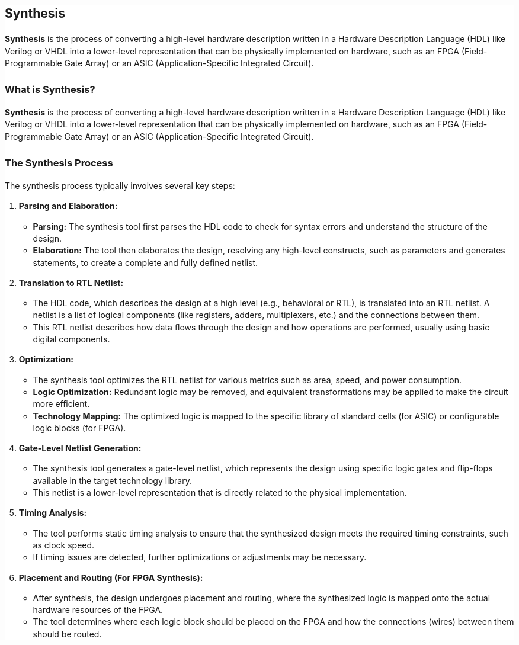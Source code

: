 ## **Synthesis**
**Synthesis** is the process of converting a high-level hardware description written in a Hardware Description Language (HDL) like Verilog or VHDL into a lower-level representation that can be physically implemented on hardware, such as an FPGA (Field-Programmable Gate Array) or an ASIC (Application-Specific Integrated Circuit).


### What is Synthesis?

**Synthesis** is the process of converting a high-level hardware description written in a Hardware Description Language (HDL) like Verilog or VHDL into a lower-level representation that can be physically implemented on hardware, such as an FPGA (Field-Programmable Gate Array) or an ASIC (Application-Specific Integrated Circuit).

### The Synthesis Process

The synthesis process typically involves several key steps:

1. **Parsing and Elaboration:**
    
    - **Parsing:** The synthesis tool first parses the HDL code to check for syntax errors and understand the structure of the design.
    - **Elaboration:** The tool then elaborates the design, resolving any high-level constructs, such as parameters and generates statements, to create a complete and fully defined netlist.
2. **Translation to RTL Netlist:**
    
    - The HDL code, which describes the design at a high level (e.g., behavioral or RTL), is translated into an RTL netlist. A netlist is a list of logical components (like registers, adders, multiplexers, etc.) and the connections between them.
    - This RTL netlist describes how data flows through the design and how operations are performed, usually using basic digital components.
3. **Optimization:**
    
    - The synthesis tool optimizes the RTL netlist for various metrics such as area, speed, and power consumption.
    - **Logic Optimization:** Redundant logic may be removed, and equivalent transformations may be applied to make the circuit more efficient.
    - **Technology Mapping:** The optimized logic is mapped to the specific library of standard cells (for ASIC) or configurable logic blocks (for FPGA).
4. **Gate-Level Netlist Generation:**
    
    - The synthesis tool generates a gate-level netlist, which represents the design using specific logic gates and flip-flops available in the target technology library.
    - This netlist is a lower-level representation that is directly related to the physical implementation.
5. **Timing Analysis:**
    
    - The tool performs static timing analysis to ensure that the synthesized design meets the required timing constraints, such as clock speed.
    - If timing issues are detected, further optimizations or adjustments may be necessary.
6. **Placement and Routing (For FPGA Synthesis):**
    
    - After synthesis, the design undergoes placement and routing, where the synthesized logic is mapped onto the actual hardware resources of the FPGA.
    - The tool determines where each logic block should be placed on the FPGA and how the connections (wires) between them should be routed.
